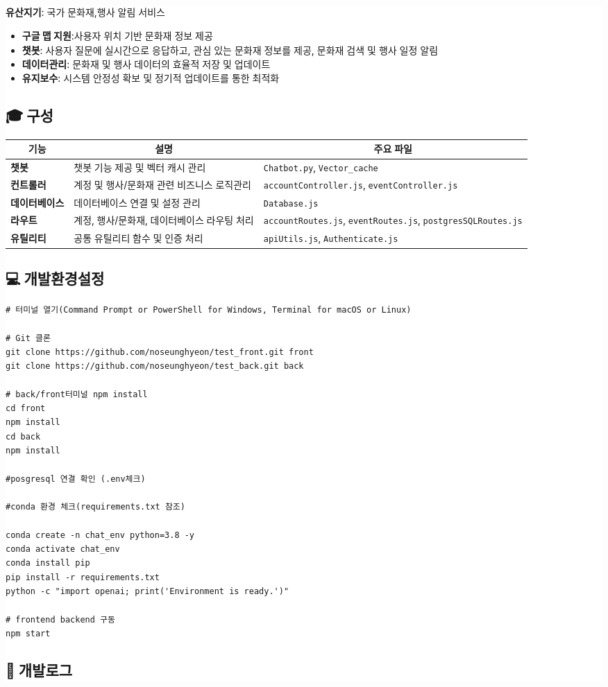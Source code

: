 **유산지기**: 국가 문화재,행사 알림 서비스

- **구글 맵 지원**:사용자 위치 기반 문화재 정보 제공
- **챗봇**:  사용자 질문에 실시간으로 응답하고, 관심 있는 문화재 정보를 제공,
  문화재 검색 및 행사 일정 알림
- **데이터관리**: 문화재 및 행사 데이터의 효율적 저장 및 업데이트
- **유지보수**: 시스템 안정성 확보 및 정기적 업데이트를 통한 최적화

## 🎓 구성

| **기능**            | **설명**                                  | **주요 파일**                                                             |
|---------------------|------------------------------------------|---------------------------------------------------------------------------|
| **챗봇**            | 챗봇 기능 제공 및 벡터 캐시 관리          | `Chatbot.py`, `Vector_cache`                                             |
| **컨트롤러**        | 계정 및 행사/문화재 관련 비즈니스 로직관리 | `accountController.js`, `eventController.js`                             |
| **데이터베이스**    | 데이터베이스 연결 및 설정 관리            | `Database.js`                                                            |
| **라우트**          | 계정, 행사/문화재, 데이터베이스 라우팅 처리| `accountRoutes.js`, `eventRoutes.js`, `postgresSQLRoutes.js`             |
| **유틸리티**        | 공통 유틸리티 함수 및 인증 처리           | `apiUtils.js`, `Authenticate.js`                                         |

## 💻 개발환경설정

```shell
# 터미널 열기(Command Prompt or PowerShell for Windows, Terminal for macOS or Linux)

# Git 클론
git clone https://github.com/noseunghyeon/test_front.git front
git clone https://github.com/noseunghyeon/test_back.git back

# back/front터미널 npm install
cd front
npm install
cd back
npm install

#posgresql 연결 확인 (.env체크)

#conda 환경 체크(requirements.txt 참조)

conda create -n chat_env python=3.8 -y
conda activate chat_env
conda install pip
pip install -r requirements.txt
python -c "import openai; print('Environment is ready.')"

# frontend backend 구동
npm start
```

## 📝 개발로그
